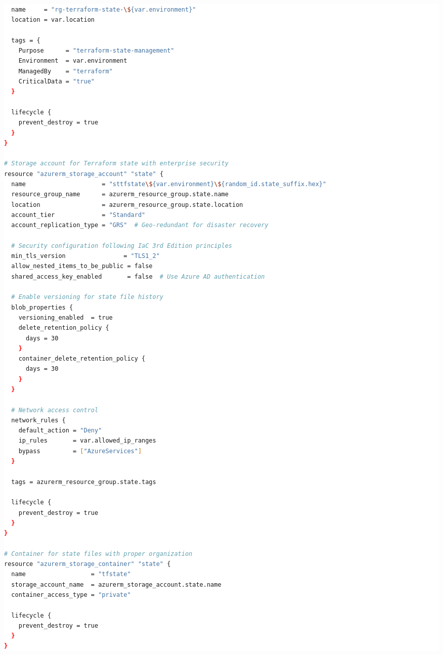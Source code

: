 ```bash
  name     = "rg-terraform-state-\${var.environment}"
  location = var.location

  tags = {
    Purpose      = "terraform-state-management"
    Environment  = var.environment
    ManagedBy    = "terraform"
    CriticalData = "true"
  }

  lifecycle {
    prevent_destroy = true
  }
}

# Storage account for Terraform state with enterprise security
resource "azurerm_storage_account" "state" {
  name                     = "sttfstate\${var.environment}\${random_id.state_suffix.hex}"
  resource_group_name      = azurerm_resource_group.state.name
  location                 = azurerm_resource_group.state.location
  account_tier             = "Standard"
  account_replication_type = "GRS"  # Geo-redundant for disaster recovery
  
  # Security configuration following IaC 3rd Edition principles
  min_tls_version                = "TLS1_2"
  allow_nested_items_to_be_public = false
  shared_access_key_enabled       = false  # Use Azure AD authentication
  
  # Enable versioning for state file history
  blob_properties {
    versioning_enabled  = true
    delete_retention_policy {
      days = 30
    }
    container_delete_retention_policy {
      days = 30
    }
  }

  # Network access control
  network_rules {
    default_action = "Deny"
    ip_rules       = var.allowed_ip_ranges
    bypass         = ["AzureServices"]
  }

  tags = azurerm_resource_group.state.tags

  lifecycle {
    prevent_destroy = true
  }
}

# Container for state files with proper organization
resource "azurerm_storage_container" "state" {
  name                  = "tfstate"
  storage_account_name  = azurerm_storage_account.state.name
  container_access_type = "private"

  lifecycle {
    prevent_destroy = true
  }
}
```